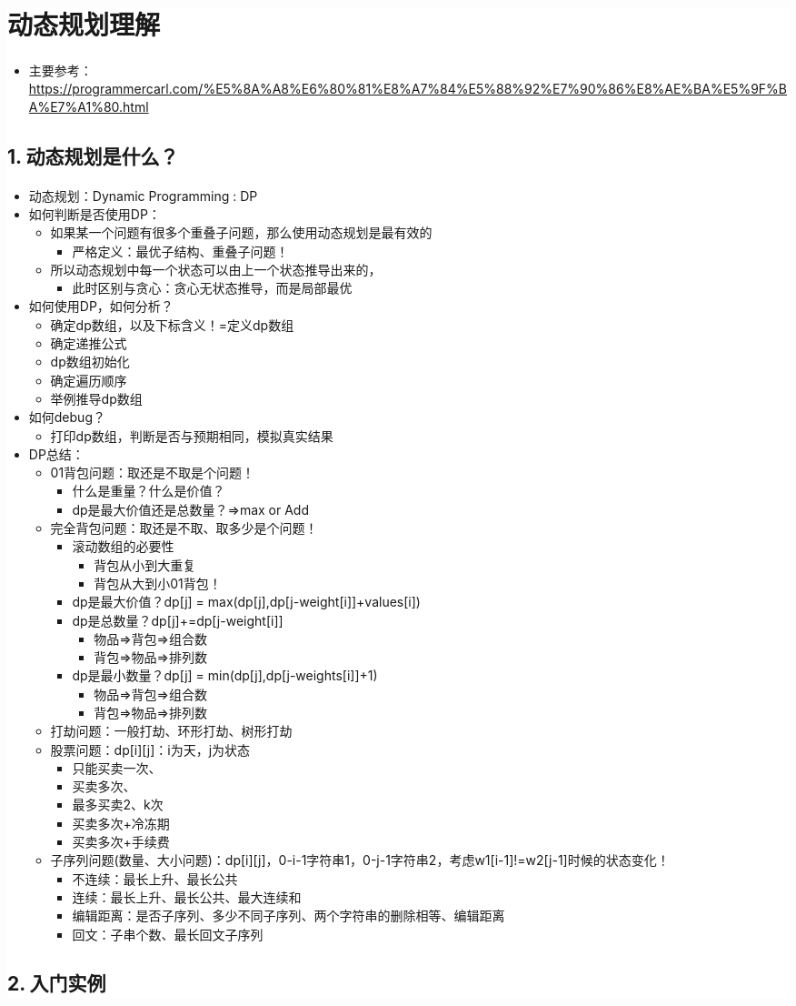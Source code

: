 # 动态规划理解

- 主要参考：https://programmercarl.com/%E5%8A%A8%E6%80%81%E8%A7%84%E5%88%92%E7%90%86%E8%AE%BA%E5%9F%BA%E7%A1%80.html

## 1. 动态规划是什么？

- 动态规划：Dynamic Programming : DP
- 如何判断是否使用DP：
  - 如果某一个问题有很多个重叠子问题，那么使用动态规划是最有效的
    - 严格定义：最优子结构、重叠子问题！
  - 所以动态规划中每一个状态可以由上一个状态推导出来的，
    - 此时区别与贪心：贪心无状态推导，而是局部最优
- 如何使用DP，如何分析？
  - 确定dp数组，以及下标含义！=定义dp数组
  - 确定递推公式
  - dp数组初始化
  - 确定遍历顺序
  - 举例推导dp数组
- 如何debug？
  - 打印dp数组，判断是否与预期相同，模拟真实结果
- DP总结：
  - 01背包问题：取还是不取是个问题！
    - 什么是重量？什么是价值？
    - dp是最大价值还是总数量？=>max or Add
  - 完全背包问题：取还是不取、取多少是个问题！
    - 滚动数组的必要性
      - 背包从小到大重复
      - 背包从大到小01背包！
    - dp是最大价值？dp[j] = max(dp[j],dp[j-weight[i]]+values[i])
    - dp是总数量？dp[j]+=dp[j-weight[i]]
      - 物品=>背包=>组合数
      - 背包=>物品=>排列数
    - dp是最小数量？dp[j] = min(dp[j],dp[j-weights[i]]+1)
      - 物品=>背包=>组合数
      - 背包=>物品=>排列数
  - 打劫问题：一般打劫、环形打劫、树形打劫
  - 股票问题：dp[i][j]：i为天，j为状态
    - 只能买卖一次、
    - 买卖多次、
    - 最多买卖2、k次
    - 买卖多次+冷冻期
    - 买卖多次+手续费
  - 子序列问题(数量、大小问题)：dp[i][j]，0-i-1字符串1，0-j-1字符串2，考虑w1[i-1]!=w2[j-1]时候的状态变化！
    - 不连续：最长上升、最长公共
    - 连续：最长上升、最长公共、最大连续和
    - 编辑距离：是否子序列、多少不同子序列、两个字符串的删除相等、编辑距离
    - 回文：子串个数、最长回文子序列

## 2. 入门实例

